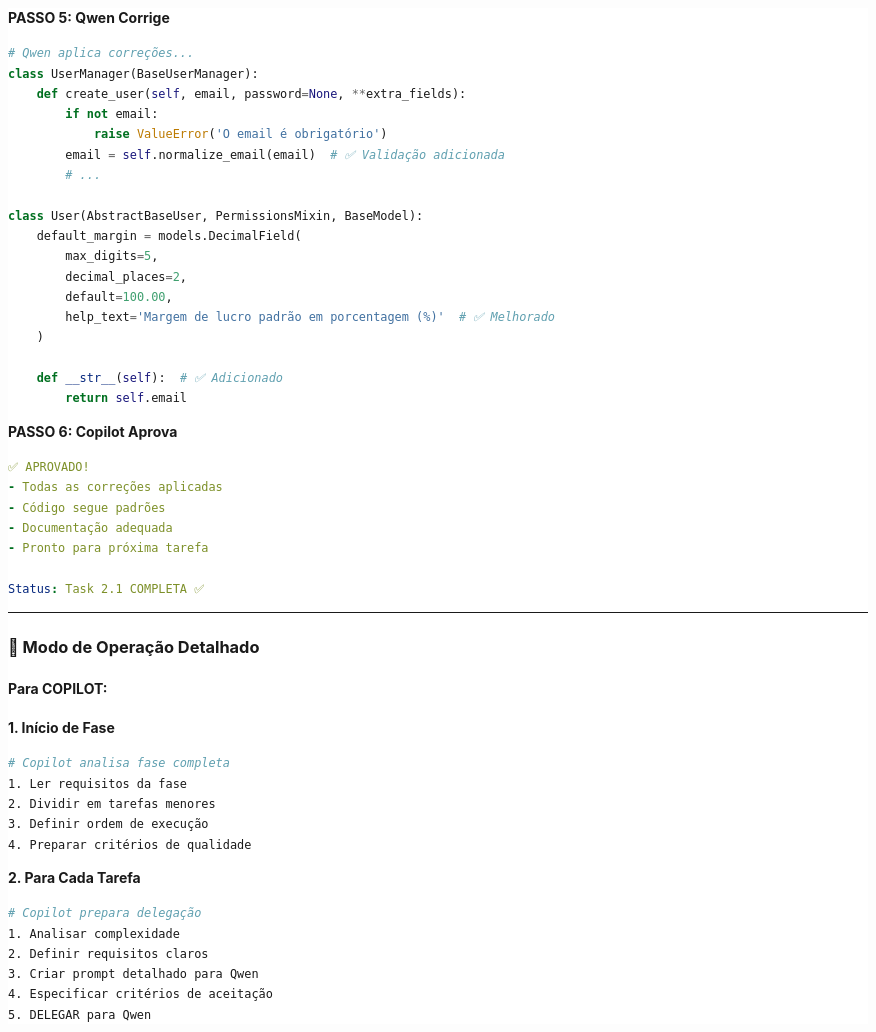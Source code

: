 **PASSO 5: Qwen Corrige**
```python
# Qwen aplica correções...
class UserManager(BaseUserManager):
    def create_user(self, email, password=None, **extra_fields):
        if not email:
            raise ValueError('O email é obrigatório')
        email = self.normalize_email(email)  # ✅ Validação adicionada
        # ...

class User(AbstractBaseUser, PermissionsMixin, BaseModel):
    default_margin = models.DecimalField(
        max_digits=5, 
        decimal_places=2, 
        default=100.00,
        help_text='Margem de lucro padrão em porcentagem (%)'  # ✅ Melhorado
    )
    
    def __str__(self):  # ✅ Adicionado
        return self.email
```

**PASSO 6: Copilot Aprova**
```yaml
✅ APROVADO!
- Todas as correções aplicadas
- Código segue padrões
- Documentação adequada
- Pronto para próxima tarefa

Status: Task 2.1 COMPLETA ✅
```

---

### 🔄 Modo de Operação Detalhado

#### Para COPILOT:

**1. Início de Fase**
```bash
# Copilot analisa fase completa
1. Ler requisitos da fase
2. Dividir em tarefas menores
3. Definir ordem de execução
4. Preparar critérios de qualidade
```

**2. Para Cada Tarefa**
```bash
# Copilot prepara delegação
1. Analisar complexidade
2. Definir requisitos claros
3. Criar prompt detalhado para Qwen
4. Especificar critérios de aceitação
5. DELEGAR para Qwen
```

